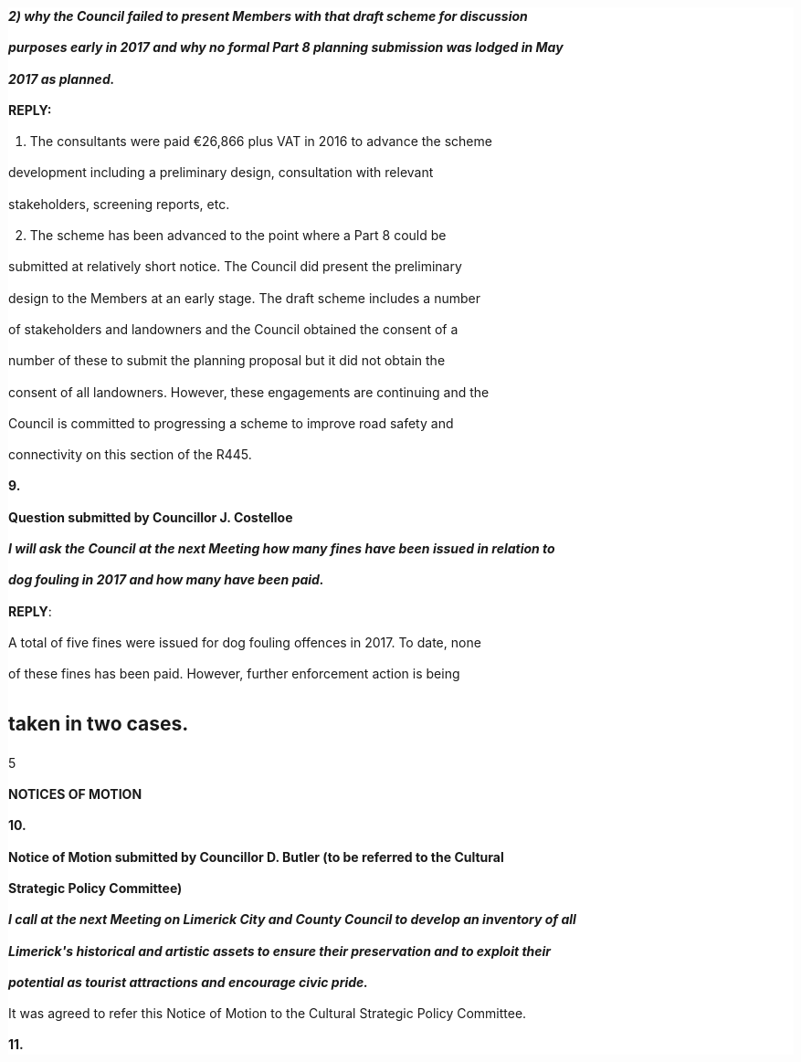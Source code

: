 ***2) why the Council failed to present Members with that draft scheme for discussion***

***purposes early in 2017 and why no formal Part 8 planning submission was lodged in May***

***2017 as planned.***

**REPLY:**

1) The consultants were paid €26,866 plus VAT in 2016 to advance the scheme

development including a preliminary design, consultation with relevant

stakeholders, screening reports, etc.

2) The scheme has been advanced to the point where a Part 8 could be

submitted at relatively short notice. The Council did present the preliminary

design to the Members at an early stage. The draft scheme includes a number

of stakeholders and landowners and the Council obtained the consent of a

number of these to submit the planning proposal but it did not obtain the

consent of all landowners. However, these engagements are continuing and the

Council is committed to progressing a scheme to improve road safety and

connectivity on this section of the R445.

**9.**

**Question submitted by Councillor J. Costelloe**

***I will ask the Council at the next Meeting how many fines have been issued in relation to***

***dog fouling in 2017 and how many have been paid.***

**REPLY**:

A total of five fines were issued for dog fouling offences in 2017. To date, none

of these fines has been paid. However, further enforcement action is being

taken in two cases.
---
5

**NOTICES OF MOTION**

**10.**

**Notice of Motion submitted by Councillor D. Butler (to be referred to the Cultural**

**Strategic Policy Committee)**

***I call at the next Meeting on Limerick City and County Council to develop an inventory of all***

***Limerick's historical and artistic assets to ensure their preservation and to exploit their***

***potential as tourist attractions and encourage civic pride.***

It was agreed to refer this Notice of Motion to the Cultural Strategic Policy Committee.

**11.**
